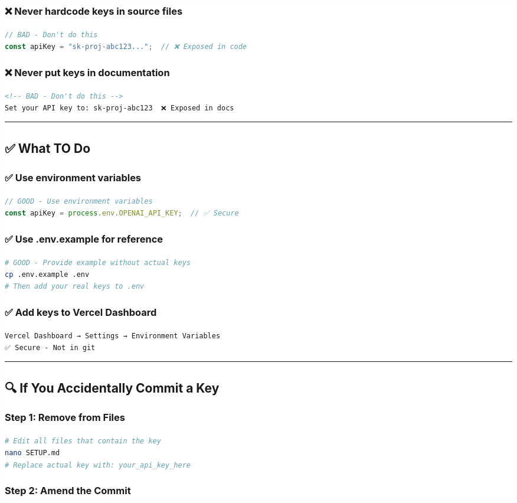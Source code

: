 ### ❌ Never hardcode keys in source files

```javascript
// BAD - Don't do this
const apiKey = "sk-proj-abc123...";  // ❌ Exposed in code
```

### ❌ Never put keys in documentation

```markdown
<!-- BAD - Don't do this -->
Set your API key to: sk-proj-abc123  ❌ Exposed in docs
```

---

## ✅ What TO Do

### ✅ Use environment variables

```javascript
// GOOD - Use environment variables
const apiKey = process.env.OPENAI_API_KEY;  // ✅ Secure
```

### ✅ Use .env.example for reference

```bash
# GOOD - Provide example without actual keys
cp .env.example .env
# Then add your real keys to .env
```

### ✅ Add keys to Vercel Dashboard

```
Vercel Dashboard → Settings → Environment Variables
✅ Secure - Not in git
```

---

## 🔍 If You Accidentally Commit a Key

### Step 1: Remove from Files

```bash
# Edit all files that contain the key
nano SETUP.md
# Replace actual key with: your_api_key_here
```

### Step 2: Amend the Commit

